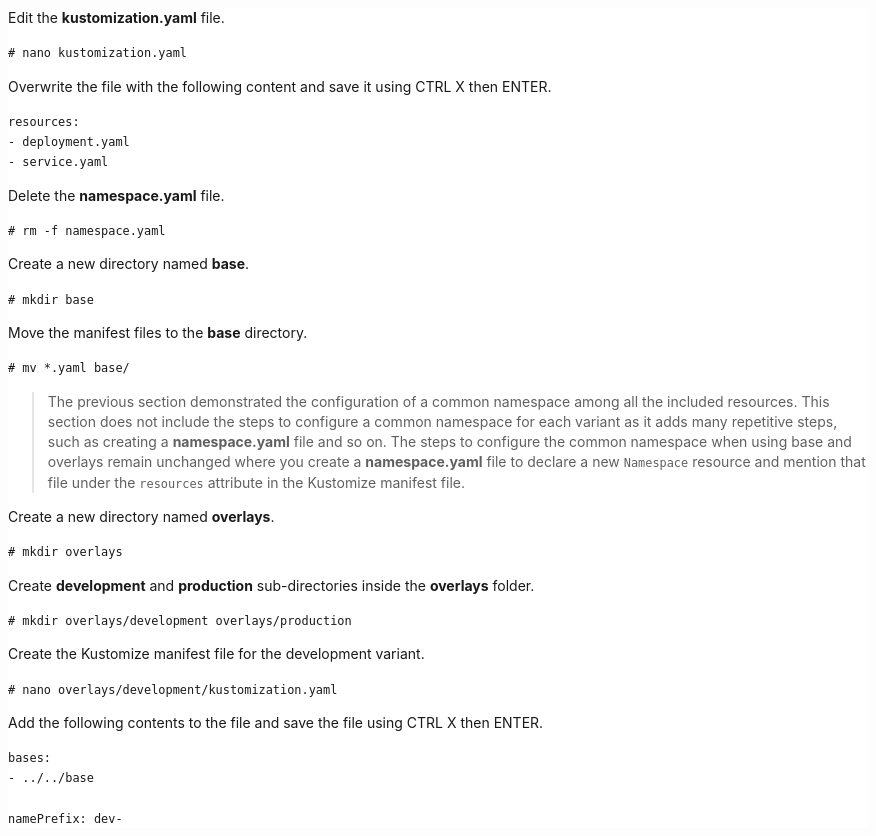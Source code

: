 Edit the **kustomization.yaml** file.

```
# nano kustomization.yaml
```

Overwrite the file with the following content and save it using CTRL X then ENTER.

```
resources:
- deployment.yaml
- service.yaml
```

Delete the **namespace.yaml** file.

```
# rm -f namespace.yaml
```

Create a new directory named **base**.

```
# mkdir base
```

Move the manifest files to the **base** directory.

```
# mv *.yaml base/
```

> The previous section demonstrated the configuration of a common namespace among all the included resources. This section does not include the steps to configure a common namespace for each variant as it adds many repetitive steps, such as creating a **namespace.yaml** file and so on. The steps to configure the common namespace when using base and overlays remain unchanged where you create a **namespace.yaml** file to declare a new `Namespace` resource and mention that file under the `resources` attribute in the Kustomize manifest file.

Create a new directory named **overlays**.

```
# mkdir overlays
```

Create **development** and **production** sub-directories inside the **overlays** folder.

```
# mkdir overlays/development overlays/production
```

Create the Kustomize manifest file for the development variant.

```
# nano overlays/development/kustomization.yaml
```

Add the following contents to the file and save the file using CTRL X then ENTER.

```
bases:
- ../../base

namePrefix: dev-
```

